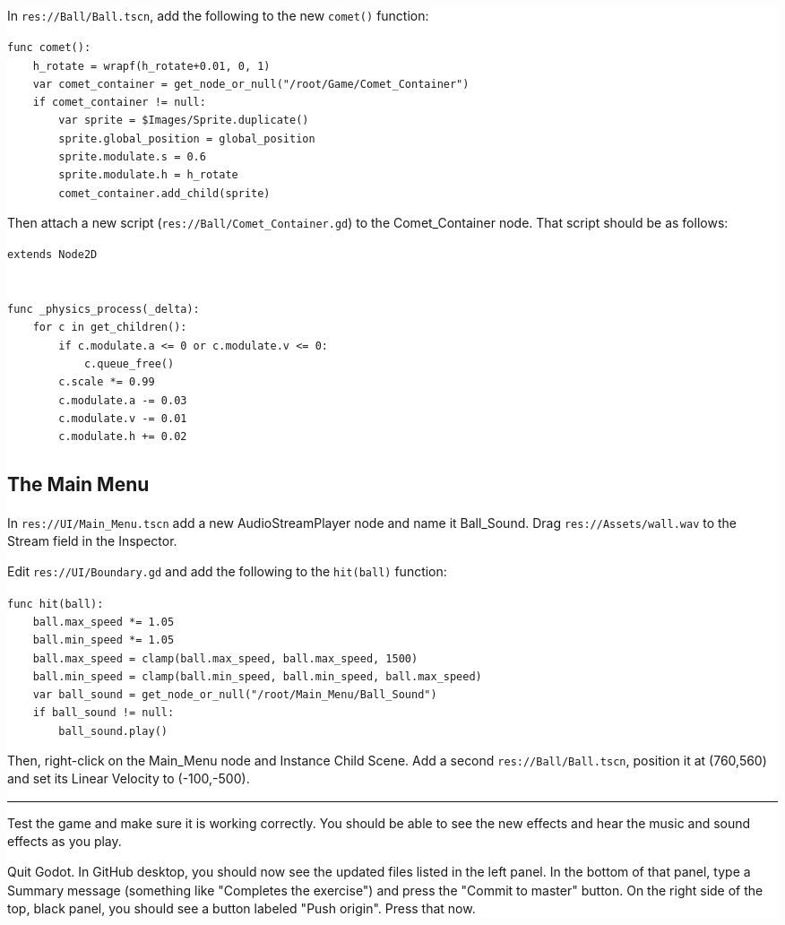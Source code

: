 In `res://Ball/Ball.tscn`, add the following to the new `comet()` function:
```
func comet():
	h_rotate = wrapf(h_rotate+0.01, 0, 1)
	var comet_container = get_node_or_null("/root/Game/Comet_Container")
	if comet_container != null:
		var sprite = $Images/Sprite.duplicate()
		sprite.global_position = global_position
		sprite.modulate.s = 0.6
		sprite.modulate.h = h_rotate
		comet_container.add_child(sprite)
```

Then attach a new script (`res://Ball/Comet_Container.gd`) to the Comet_Container node. That script should be as follows:
```
extends Node2D


func _physics_process(_delta):
	for c in get_children():
		if c.modulate.a <= 0 or c.modulate.v <= 0:
			c.queue_free()
		c.scale *= 0.99
		c.modulate.a -= 0.03
		c.modulate.v -= 0.01
		c.modulate.h += 0.02
```

## The Main Menu

In `res://UI/Main_Menu.tscn` add a new AudioStreamPlayer node and name it Ball_Sound. Drag `res://Assets/wall.wav` to the Stream field in the Inspector.

Edit `res://UI/Boundary.gd` and add the following to the `hit(ball)` function:
```
func hit(ball):
	ball.max_speed *= 1.05
	ball.min_speed *= 1.05
	ball.max_speed = clamp(ball.max_speed, ball.max_speed, 1500)
	ball.min_speed = clamp(ball.min_speed, ball.min_speed, ball.max_speed)
	var ball_sound = get_node_or_null("/root/Main_Menu/Ball_Sound")
	if ball_sound != null:
		ball_sound.play()
```

Then, right-click on the Main_Menu node and Instance Child Scene. Add a second `res://Ball/Ball.tscn`, position it at (760,560) and set its Linear Velocity to (-100,-500).

---

Test the game and make sure it is working correctly. You should be able to see the new effects and hear the music and sound effects as you play.

Quit Godot. In GitHub desktop, you should now see the updated files listed in the left panel. In the bottom of that panel, type a Summary message (something like "Completes the exercise") and press the "Commit to master" button. On the right side of the top, black panel, you should see a button labeled "Push origin". Press that now.
